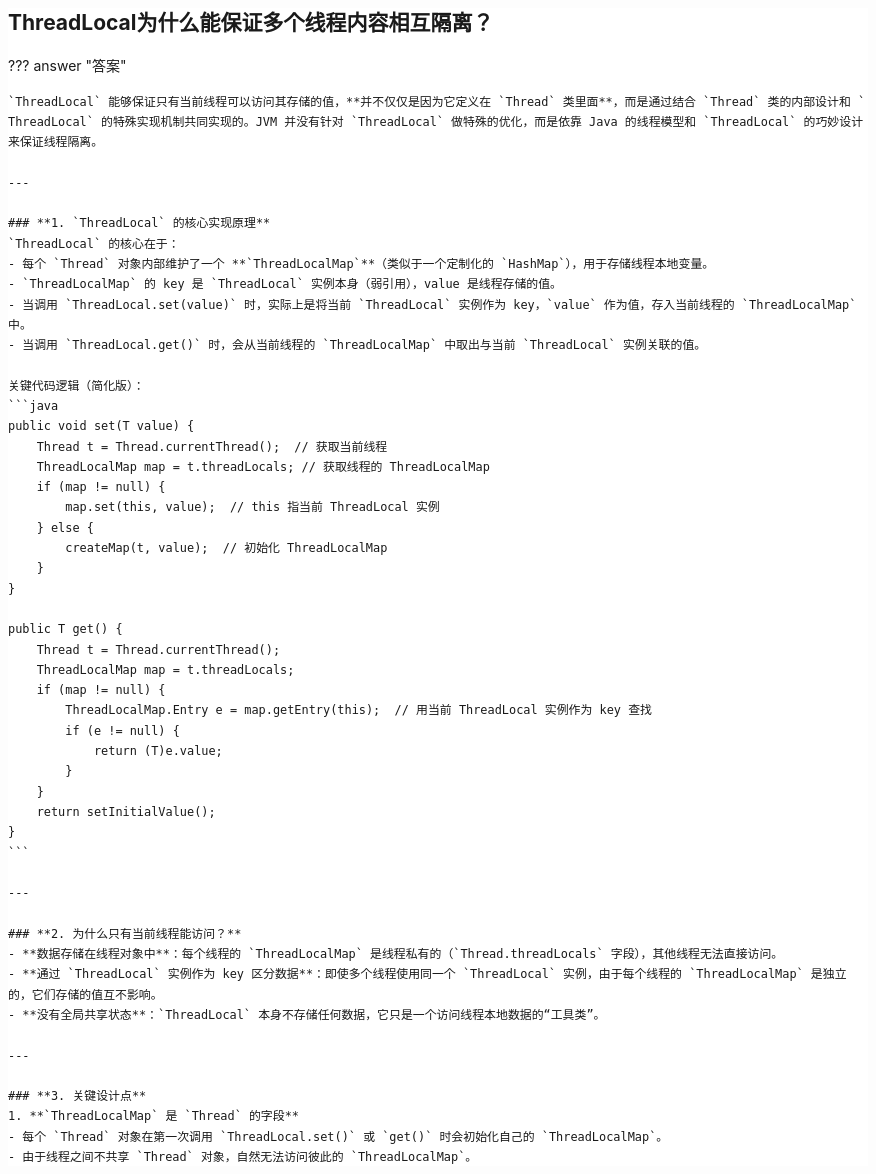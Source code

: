 ## ThreadLocal为什么能保证多个线程内容相互隔离？
??? answer "答案"

    `ThreadLocal` 能够保证只有当前线程可以访问其存储的值，**并不仅仅是因为它定义在 `Thread` 类里面**，而是通过结合 `Thread` 类的内部设计和 `ThreadLocal` 的特殊实现机制共同实现的。JVM 并没有针对 `ThreadLocal` 做特殊的优化，而是依靠 Java 的线程模型和 `ThreadLocal` 的巧妙设计来保证线程隔离。

    ---

    ### **1. `ThreadLocal` 的核心实现原理**
    `ThreadLocal` 的核心在于：
    - 每个 `Thread` 对象内部维护了一个 **`ThreadLocalMap`**（类似于一个定制化的 `HashMap`），用于存储线程本地变量。
    - `ThreadLocalMap` 的 key 是 `ThreadLocal` 实例本身（弱引用），value 是线程存储的值。
    - 当调用 `ThreadLocal.set(value)` 时，实际上是将当前 `ThreadLocal` 实例作为 key，`value` 作为值，存入当前线程的 `ThreadLocalMap` 中。
    - 当调用 `ThreadLocal.get()` 时，会从当前线程的 `ThreadLocalMap` 中取出与当前 `ThreadLocal` 实例关联的值。

    关键代码逻辑（简化版）：
    ```java
    public void set(T value) {
        Thread t = Thread.currentThread();  // 获取当前线程
        ThreadLocalMap map = t.threadLocals; // 获取线程的 ThreadLocalMap
        if (map != null) {
            map.set(this, value);  // this 指当前 ThreadLocal 实例
        } else {
            createMap(t, value);  // 初始化 ThreadLocalMap
        }
    }

    public T get() {
        Thread t = Thread.currentThread();
        ThreadLocalMap map = t.threadLocals;
        if (map != null) {
            ThreadLocalMap.Entry e = map.getEntry(this);  // 用当前 ThreadLocal 实例作为 key 查找
            if (e != null) {
                return (T)e.value;
            }
        }
        return setInitialValue();
    }
    ```

    ---

    ### **2. 为什么只有当前线程能访问？**
    - **数据存储在线程对象中**：每个线程的 `ThreadLocalMap` 是线程私有的（`Thread.threadLocals` 字段），其他线程无法直接访问。
    - **通过 `ThreadLocal` 实例作为 key 区分数据**：即使多个线程使用同一个 `ThreadLocal` 实例，由于每个线程的 `ThreadLocalMap` 是独立的，它们存储的值互不影响。
    - **没有全局共享状态**：`ThreadLocal` 本身不存储任何数据，它只是一个访问线程本地数据的“工具类”。

    ---

    ### **3. 关键设计点**
    1. **`ThreadLocalMap` 是 `Thread` 的字段**  
    - 每个 `Thread` 对象在第一次调用 `ThreadLocal.set()` 或 `get()` 时会初始化自己的 `ThreadLocalMap`。
    - 由于线程之间不共享 `Thread` 对象，自然无法访问彼此的 `ThreadLocalMap`。
